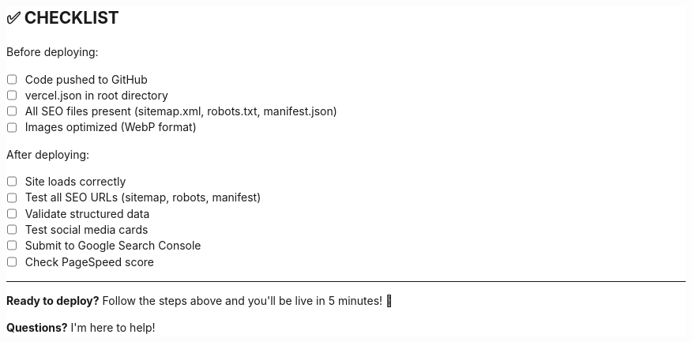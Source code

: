
## ✅ CHECKLIST

Before deploying:
- [ ] Code pushed to GitHub
- [ ] vercel.json in root directory
- [ ] All SEO files present (sitemap.xml, robots.txt, manifest.json)
- [ ] Images optimized (WebP format)

After deploying:
- [ ] Site loads correctly
- [ ] Test all SEO URLs (sitemap, robots, manifest)
- [ ] Validate structured data
- [ ] Test social media cards
- [ ] Submit to Google Search Console
- [ ] Check PageSpeed score

---

**Ready to deploy?** Follow the steps above and you'll be live in 5 minutes! 🚀

**Questions?** I'm here to help!
